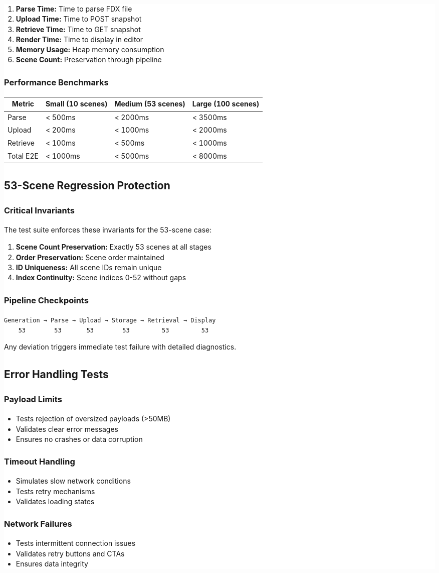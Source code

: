 1. **Parse Time:** Time to parse FDX file
2. **Upload Time:** Time to POST snapshot
3. **Retrieve Time:** Time to GET snapshot
4. **Render Time:** Time to display in editor
5. **Memory Usage:** Heap memory consumption
6. **Scene Count:** Preservation through pipeline

### Performance Benchmarks

| Metric | Small (10 scenes) | Medium (53 scenes) | Large (100 scenes) |
|--------|-------------------|--------------------|--------------------|
| Parse | < 500ms | < 2000ms | < 3500ms |
| Upload | < 200ms | < 1000ms | < 2000ms |
| Retrieve | < 100ms | < 500ms | < 1000ms |
| Total E2E | < 1000ms | < 5000ms | < 8000ms |

## 53-Scene Regression Protection

### Critical Invariants

The test suite enforces these invariants for the 53-scene case:

1. **Scene Count Preservation:** Exactly 53 scenes at all stages
2. **Order Preservation:** Scene order maintained
3. **ID Uniqueness:** All scene IDs remain unique
4. **Index Continuity:** Scene indices 0-52 without gaps

### Pipeline Checkpoints

```
Generation → Parse → Upload → Storage → Retrieval → Display
    53        53       53        53         53         53
```

Any deviation triggers immediate test failure with detailed diagnostics.

## Error Handling Tests

### Payload Limits
- Tests rejection of oversized payloads (>50MB)
- Validates clear error messages
- Ensures no crashes or data corruption

### Timeout Handling
- Simulates slow network conditions
- Tests retry mechanisms
- Validates loading states

### Network Failures
- Tests intermittent connection issues
- Validates retry buttons and CTAs
- Ensures data integrity
